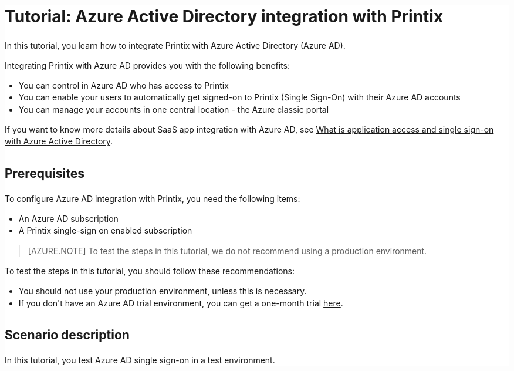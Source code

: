 <properties
    pageTitle="Tutorial: Azure Active Directory integration with Printix | Microsoft Azure"
    description="Learn how to configure single sign-on between Azure Active Directory and Printix."
    services="active-directory"
    documentationCenter=""
    authors="jeevansd"
    manager="femila"
    editor=""/>

<tags
    ms.service="active-directory"
    ms.workload="identity"
    ms.tgt_pltfrm="na"
    ms.devlang="na"
    ms.topic="article"
    ms.date="09/01/2016"
    ms.author="jeedes"/>


# <a name="tutorial-azure-active-directory-integration-with-printix"></a>Tutorial: Azure Active Directory integration with Printix

In this tutorial, you learn how to integrate Printix with Azure Active Directory (Azure AD).

Integrating Printix with Azure AD provides you with the following benefits:

- You can control in Azure AD who has access to Printix
- You can enable your users to automatically get signed-on to Printix (Single Sign-On) with their Azure AD accounts
- You can manage your accounts in one central location - the Azure classic portal

If you want to know more details about SaaS app integration with Azure AD, see [What is application access and single sign-on with Azure Active Directory](active-directory-appssoaccess-whatis.md).

## <a name="prerequisites"></a>Prerequisites

To configure Azure AD integration with Printix, you need the following items:

- An Azure AD subscription
- A Printix single-sign on enabled subscription


> [AZURE.NOTE] To test the steps in this tutorial, we do not recommend using a production environment.


To test the steps in this tutorial, you should follow these recommendations:

- You should not use your production environment, unless this is necessary.
- If you don't have an Azure AD trial environment, you can get a one-month trial [here](https://azure.microsoft.com/pricing/free-trial/).


## <a name="scenario-description"></a>Scenario description
In this tutorial, you test Azure AD single sign-on in a test environment.


[1]: ./media/active-directory-saas-printix-tutorial/tutorial_general_01.png
[2]: ./media/active-directory-saas-printix-tutorial/tutorial_general_02.png
[3]: ./media/active-directory-saas-printix-tutorial/tutorial_general_03.png
[4]: ./media/active-directory-saas-printix-tutorial/tutorial_general_04.png
[6]: ./media/active-directory-saas-printix-tutorial/tutorial_general_05.png
[10]: ./media/active-directory-saas-printix-tutorial/tutorial_general_06.png
[11]: ./media/active-directory-saas-printix-tutorial/tutorial_general_07.png
[20]: ./media/active-directory-saas-printix-tutorial/tutorial_general_100.png
[200]: ./media/active-directory-saas-printix-tutorial/tutorial_general_200.png
[201]: ./media/active-directory-saas-printix-tutorial/tutorial_general_201.png
[203]: ./media/active-directory-saas-printix-tutorial/tutorial_general_203.png
[204]: ./media/active-directory-saas-printix-tutorial/tutorial_general_204.png
[205]: ./media/active-directory-saas-printix-tutorial/tutorial_general_205.png